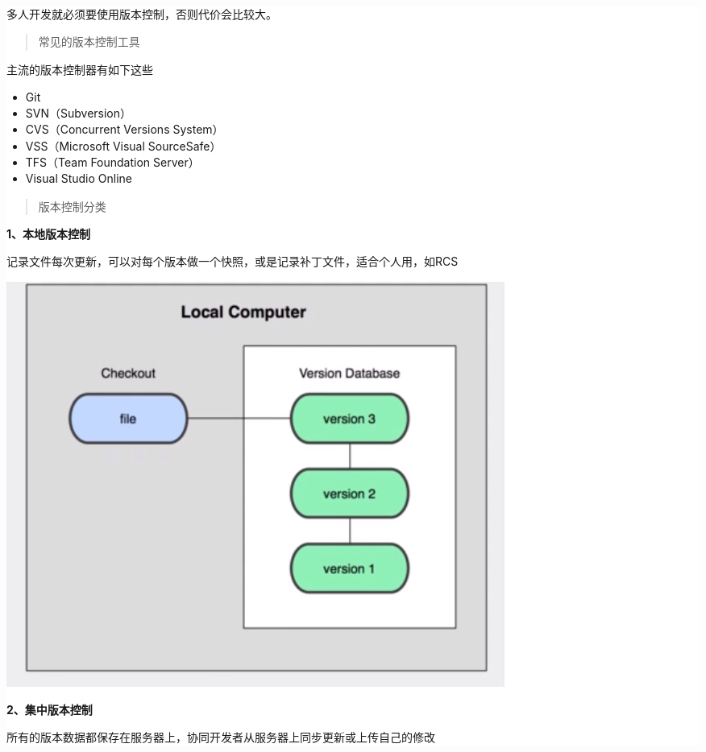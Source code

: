 多人开发就必须要使用版本控制，否则代价会比较大。



> 常见的版本控制工具

主流的版本控制器有如下这些

- Git
- SVN（Subversion）
- CVS（Concurrent Versions System）
- VSS（Microsoft Visual SourceSafe）
- TFS（Team Foundation Server）
- Visual Studio Online



> 版本控制分类

**1、本地版本控制**

记录文件每次更新，可以对每个版本做一个快照，或是记录补丁文件，适合个人用，如RCS

![image-20201101142930944](https://github.com/tz-feng/myStudy/blob/main/Typora-photos/git/image-20201101142930944.png)



**2、集中版本控制**

所有的版本数据都保存在服务器上，协同开发者从服务器上同步更新或上传自己的修改
